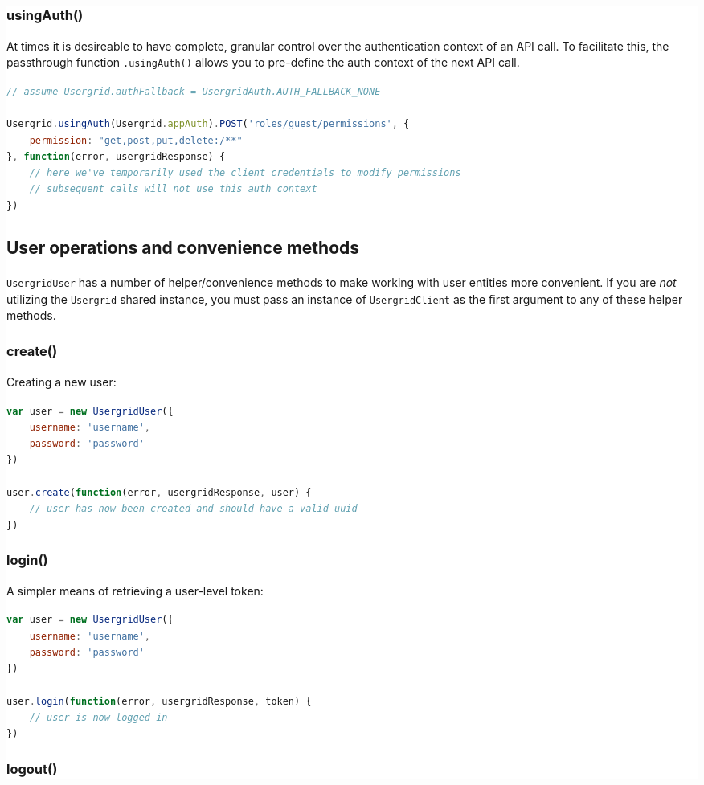 ### usingAuth()

At times it is desireable to have complete, granular control over the authentication context of an API call. To facilitate this, the passthrough function `.usingAuth()` allows you to pre-define the auth context of the next API call.

```js
// assume Usergrid.authFallback = UsergridAuth.AUTH_FALLBACK_NONE
    
Usergrid.usingAuth(Usergrid.appAuth).POST('roles/guest/permissions', {
    permission: "get,post,put,delete:/**"
}, function(error, usergridResponse) {
    // here we've temporarily used the client credentials to modify permissions
    // subsequent calls will not use this auth context
})
```
    
## User operations and convenience methods

`UsergridUser` has a number of helper/convenience methods to make working with user entities more convenient. If you are _not_ utilizing the `Usergrid` shared instance, you must pass an instance of `UsergridClient` as the first argument to any of these helper methods.
    
### create()

Creating a new user:

```js
var user = new UsergridUser({
    username: 'username',
    password: 'password'
})
    
user.create(function(error, usergridResponse, user) {
    // user has now been created and should have a valid uuid
})
```
    
### login()

A simpler means of retrieving a user-level token:

```js
var user = new UsergridUser({
    username: 'username',
    password: 'password'
})
    
user.login(function(error, usergridResponse, token) {
    // user is now logged in
})
```

### logout()
